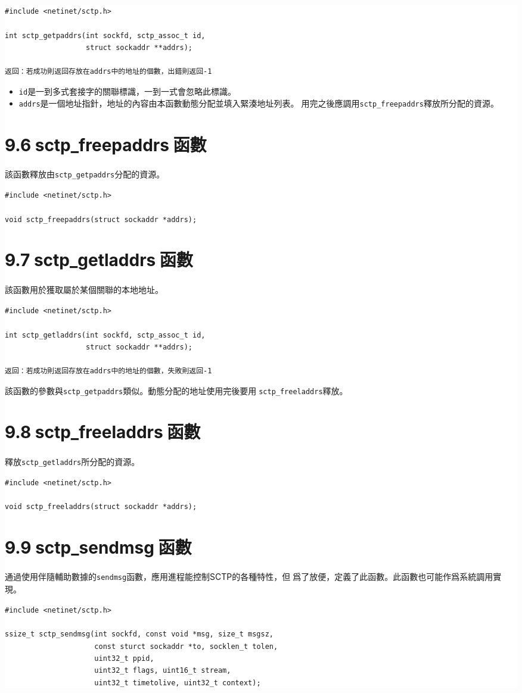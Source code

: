     #include <netinet/sctp.h>

    int sctp_getpaddrs(int sockfd, sctp_assoc_t id,
                       struct sockaddr **addrs);

    返回：若成功則返回存放在addrs中的地址的個數，出錯則返回-1

- `id`是一到多式套接字的關聯標識，一到一式會忽略此標識。
- `addrs`是一個地址指針，地址的內容由本函數動態分配並填入緊湊地址列表。
用完之後應調用`sctp_freepaddrs`釋放所分配的資源。


# 9.6 sctp_freepaddrs 函數

該函數釋放由`sctp_getpaddrs`分配的資源。

    #include <netinet/sctp.h>

    void sctp_freepaddrs(struct sockaddr *addrs);

# 9.7 sctp_getladdrs 函數

該函數用於獲取屬於某個關聯的本地地址。

    #include <netinet/sctp.h>

    int sctp_getladdrs(int sockfd, sctp_assoc_t id,
                       struct sockaddr **addrs);

    返回：若成功則返回存放在addrs中的地址的個數，失敗則返回-1

該函數的參數與`sctp_getpaddrs`類似。動態分配的地址使用完後要用
`sctp_freeladdrs`釋放。

# 9.8 sctp_freeladdrs 函數

釋放`sctp_getladdrs`所分配的資源。

    #include <netinet/sctp.h>

    void sctp_freeladdrs(struct sockaddr *addrs);

# 9.9 sctp_sendmsg 函數

通過使用伴隨輔助數據的`sendmsg`函數，應用進程能控制SCTP的各種特性，但
爲了放便，定義了此函數。此函數也可能作爲系統調用實現。

    #include <netinet/sctp.h>

    ssize_t sctp_sendmsg(int sockfd, const void *msg, size_t msgsz,
                         const sturct sockaddr *to, socklen_t tolen,
                         uint32_t ppid,
                         uint32_t flags, uint16_t stream,
                         uint32_t timetolive, uint32_t context);
